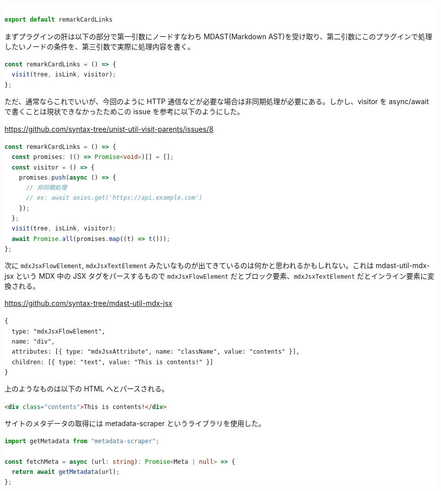 ```ts:lib/remark-link-card.ts showLineNumbers

export default remarkCardLinks
```

まずプラグインの肝は以下の部分で第一引数にノードすなわち MDAST(Markdown AST)を受け取り、第二引数にこのプラグインで処理したいノードの条件を、第三引数で実際に処理内容を書く。

```ts showLineNumbers
const remarkCardLinks = () => {
  visit(tree, isLink, visitor);
};
```

ただ、通常ならこれでいいが、今回のように HTTP 通信などが必要な場合は非同期処理が必要にある。しかし、visitor を async/await で書くことは現状できなかったためこの issue を参考に以下のようにした。

https://github.com/syntax-tree/unist-util-visit-parents/issues/8

```ts showLineNumbers {2,4-7,10}
const remarkCardLinks = () => {
  const promises: (() => Promise<void>)[] = [];
  const visitor = () => {
    promises.push(async () => {
      // 非同期処理
      // ex: await axios.get('https://api.example.com')
    });
  };
  visit(tree, isLink, visitor);
  await Promise.all(promises.map((t) => t()));
};
```

次に `mdxJsxFlowElement`, `mdxJsxTextElement` みたいなものが出てきているのは何かと思われるかもしれない。これは mdast-util-mdx-jsx という MDX 中の JSX タグをパースするもので `mdxJsxFlowElement` だとブロック要素、`mdxJsxTextElement` だとインライン要素に変換される。

https://github.com/syntax-tree/mdast-util-mdx-jsx

```showLineNumbers
{
  type: "mdxJsxFlowElement",
  name: "div",
  attributes: [{ type: "mdxJsxAttribute", name: "className", value: "contents" }],
  children: [{ type: "text", value: "This is contents!" }]
}
```

上のようなものは以下の HTML へとパースされる。

```html showLineNumbers
<div class="contents">This is contents!</div>
```

サイトのメタデータの取得には metadata-scraper というライブラリを使用した。

```ts showLineNumbers
import getMetadata from "metadata-scraper";

const fetchMeta = async (url: string): Promise<Meta | null> => {
  return await getMetadata(url);
};
```
